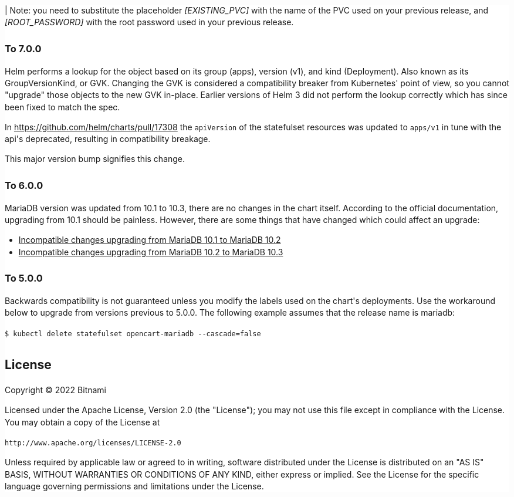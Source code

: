| Note: you need to substitute the placeholder _[EXISTING_PVC]_ with the name of the PVC used on your previous release, and _[ROOT_PASSWORD]_ with the root password used in your previous release.

### To 7.0.0

Helm performs a lookup for the object based on its group (apps), version (v1), and kind (Deployment). Also known as its GroupVersionKind, or GVK. Changing the GVK is considered a compatibility breaker from Kubernetes' point of view, so you cannot "upgrade" those objects to the new GVK in-place. Earlier versions of Helm 3 did not perform the lookup correctly which has since been fixed to match the spec.

In https://github.com/helm/charts/pull/17308 the `apiVersion` of the statefulset resources was updated to `apps/v1` in tune with the api's deprecated, resulting in compatibility breakage.

This major version bump signifies this change.

### To 6.0.0

MariaDB version was updated from 10.1 to 10.3, there are no changes in the chart itself. According to the official documentation, upgrading from 10.1 should be painless. However, there are some things that have changed which could affect an upgrade:

- [Incompatible changes upgrading from MariaDB 10.1 to MariaDB 10.2](https://mariadb.com/kb/en/library/upgrading-from-mariadb-101-to-mariadb-102//#incompatible-changes-between-101-and-102)
- [Incompatible changes upgrading from MariaDB 10.2 to MariaDB 10.3](https://mariadb.com/kb/en/library/upgrading-from-mariadb-102-to-mariadb-103/#incompatible-changes-between-102-and-103)

### To 5.0.0

Backwards compatibility is not guaranteed unless you modify the labels used on the chart's deployments.
Use the workaround below to upgrade from versions previous to 5.0.0. The following example assumes that the release name is mariadb:

```console
$ kubectl delete statefulset opencart-mariadb --cascade=false
```

## License

Copyright &copy; 2022 Bitnami

Licensed under the Apache License, Version 2.0 (the "License");
you may not use this file except in compliance with the License.
You may obtain a copy of the License at

    http://www.apache.org/licenses/LICENSE-2.0

Unless required by applicable law or agreed to in writing, software
distributed under the License is distributed on an "AS IS" BASIS,
WITHOUT WARRANTIES OR CONDITIONS OF ANY KIND, either express or implied.
See the License for the specific language governing permissions and
limitations under the License.